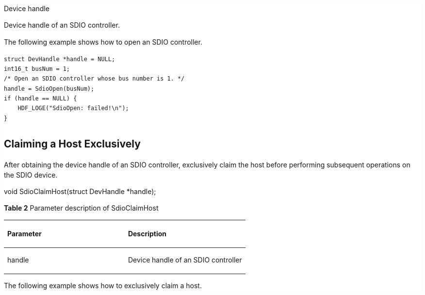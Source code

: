 <tr id="row201131059194512"><td class="cellrowborder" valign="top" width="50%" headers="mcps1.2.3.1.1 "><p id="p1311375919456"><a name="p1311375919456"></a><a name="p1311375919456"></a>Device handle</p>
</td>
<td class="cellrowborder" valign="top" width="50%" headers="mcps1.2.3.1.2 "><p id="p1911312599450"><a name="p1911312599450"></a><a name="p1911312599450"></a>Device handle of an SDIO controller.</p>
</td>
</tr>
</tbody>
</table>

The following example shows how to open an SDIO controller.

```
struct DevHandle *handle = NULL;
int16_t busNum = 1;
/* Open an SDIO controller whose bus number is 1. */
handle = SdioOpen(busNum);
if (handle == NULL) {
    HDF_LOGE("SdioOpen: failed!\n");
}
```

## Claiming a Host Exclusively<a name="section49274582455"></a>

After obtaining the device handle of an SDIO controller, exclusively claim the host before performing subsequent operations on the SDIO device.

void SdioClaimHost\(struct DevHandle \*handle\);

**Table  2**  Parameter description of SdioClaimHost

<a name="table14114175994514"></a>
<table><thead align="left"><tr id="row1211325914459"><th class="cellrowborder" valign="top" width="50%" id="mcps1.2.3.1.1"><p id="p611365954517"><a name="p611365954517"></a><a name="p611365954517"></a>Parameter</p>
</th>
<th class="cellrowborder" valign="top" width="50%" id="mcps1.2.3.1.2"><p id="p1711365954510"><a name="p1711365954510"></a><a name="p1711365954510"></a>Description</p>
</th>
</tr>
</thead>
<tbody><tr id="row3114205920451"><td class="cellrowborder" valign="top" width="50%" headers="mcps1.2.3.1.1 "><p id="p181141592457"><a name="p181141592457"></a><a name="p181141592457"></a>handle</p>
</td>
<td class="cellrowborder" valign="top" width="50%" headers="mcps1.2.3.1.2 "><p id="p41144595458"><a name="p41144595458"></a><a name="p41144595458"></a>Device handle of an SDIO controller</p>
</td>
</tr>
</tbody>
</table>

The following example shows how to exclusively claim a host.
